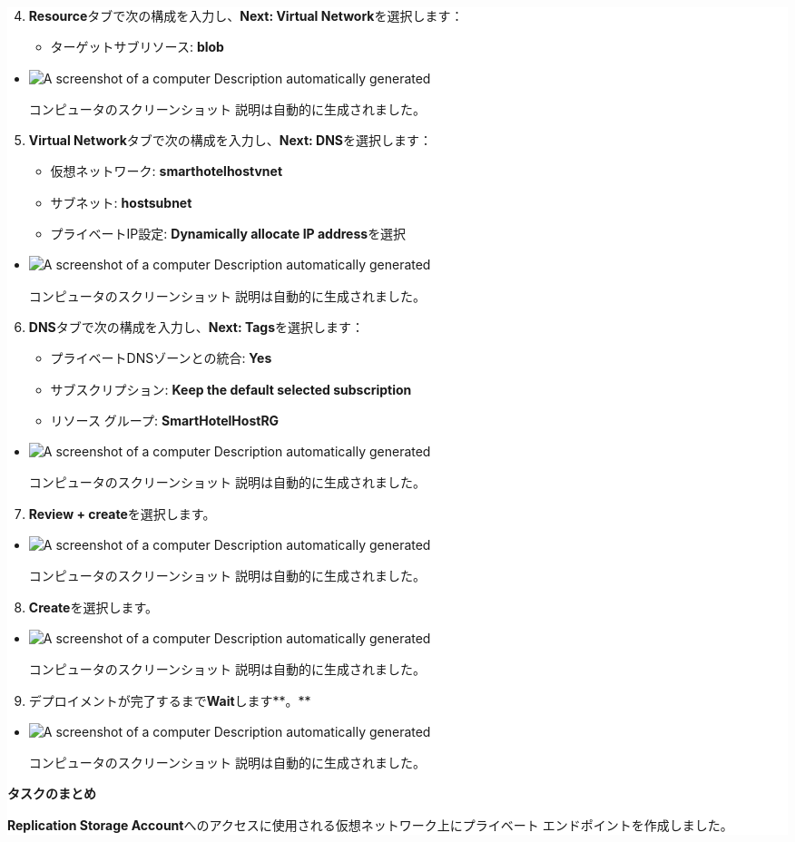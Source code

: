 4.  **Resource**タブで次の構成を入力し、**Next: Virtual
    Network**を選択します：

    - ターゲットサブリソース: **blob**

- ![A screenshot of a computer Description automatically
  generated](./media/image24.jpg)

  コンピュータのスクリーンショット 説明は自動的に生成されました。

5.  **Virtual Network**タブで次の構成を入力し、**Next:
    DNS**を選択します：

    - 仮想ネットワーク: **smarthotelhostvnet**

    - サブネット: **hostsubnet**

    - プライベートIP設定: **Dynamically allocate IP address**を選択

- ![A screenshot of a computer Description automatically
  generated](./media/image25.jpg)

  コンピュータのスクリーンショット 説明は自動的に生成されました。

6.  **DNS**タブで次の構成を入力し、**Next: Tags**を選択します：

    - プライベートDNSゾーンとの統合: **Yes**

    - サブスクリプション: **Keep the default selected subscription**

    - リソース グループ: **SmartHotelHostRG**

- ![A screenshot of a computer Description automatically
  generated](./media/image26.jpg)

  コンピュータのスクリーンショット 説明は自動的に生成されました。

7.  **Review + create**を選択します。

- ![A screenshot of a computer Description automatically
  generated](./media/image27.jpg)

  コンピュータのスクリーンショット 説明は自動的に生成されました。

8.  **Create**を選択します。

- ![A screenshot of a computer Description automatically
  generated](./media/image28.jpg)

  コンピュータのスクリーンショット 説明は自動的に生成されました。

9.  デプロイメントが完了するまで**Wait**します**。**

- ![A screenshot of a computer Description automatically
  generated](./media/image29.jpg)

  コンピュータのスクリーンショット 説明は自動的に生成されました。

**タスクのまとめ**

**Replication Storage
Account**へのアクセスに使用される仮想ネットワーク上にプライベート
エンドポイントを作成しました。
